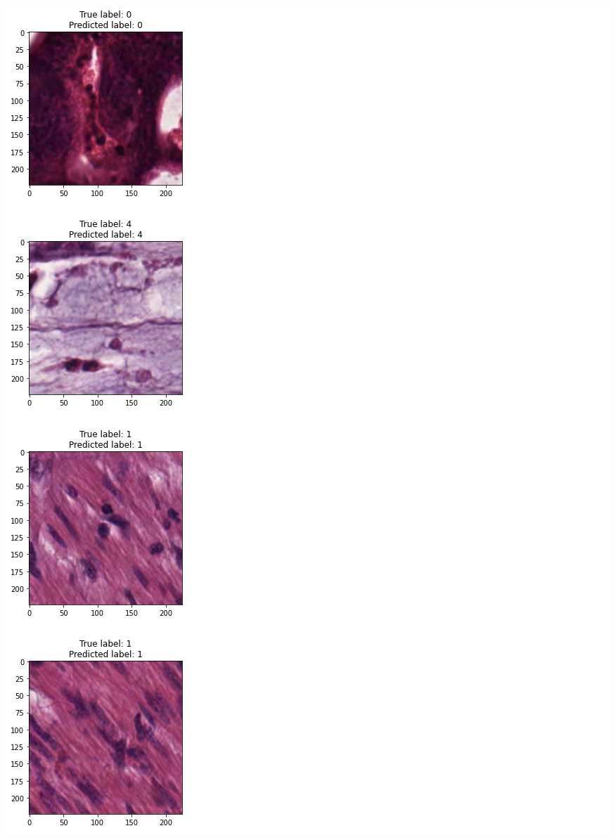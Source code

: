 <p><img src="/assets/img/nb_images/colorectal-tissue-classification_files/colorectal-tissue-classification_26_11.png"/></p>
<p><img src="/assets/img/nb_images/colorectal-tissue-classification_files/colorectal-tissue-classification_26_12.png"/></p>
<p><img src="/assets/img/nb_images/colorectal-tissue-classification_files/colorectal-tissue-classification_26_13.png"/></p>
<p><img src="/assets/img/nb_images/colorectal-tissue-classification_files/colorectal-tissue-classification_26_14.png"/></p>